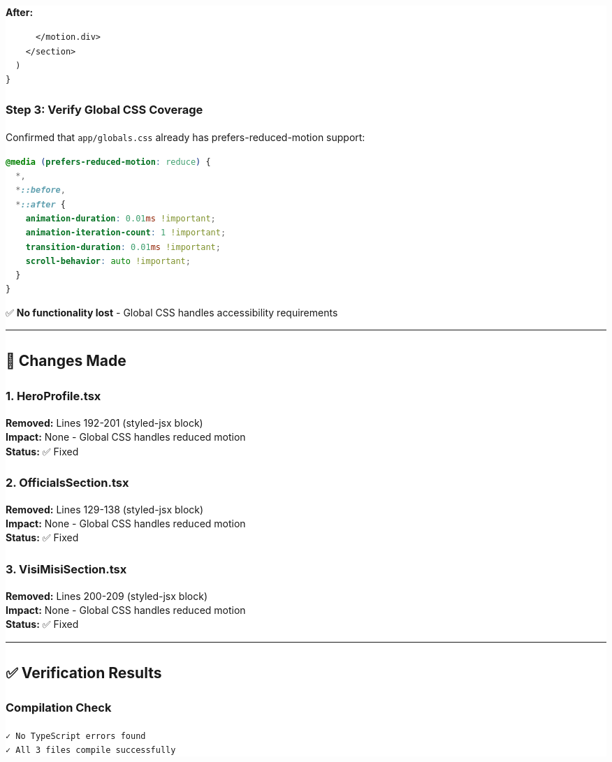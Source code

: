 **After:**
```tsx
      </motion.div>
    </section>
  )
}
```

### Step 3: Verify Global CSS Coverage
Confirmed that `app/globals.css` already has prefers-reduced-motion support:

```css
@media (prefers-reduced-motion: reduce) {
  *,
  *::before,
  *::after {
    animation-duration: 0.01ms !important;
    animation-iteration-count: 1 !important;
    transition-duration: 0.01ms !important;
    scroll-behavior: auto !important;
  }
}
```

✅ **No functionality lost** - Global CSS handles accessibility requirements

---

## 🎯 Changes Made

### 1. HeroProfile.tsx
**Removed:** Lines 192-201 (styled-jsx block)  
**Impact:** None - Global CSS handles reduced motion  
**Status:** ✅ Fixed

### 2. OfficialsSection.tsx
**Removed:** Lines 129-138 (styled-jsx block)  
**Impact:** None - Global CSS handles reduced motion  
**Status:** ✅ Fixed

### 3. VisiMisiSection.tsx
**Removed:** Lines 200-209 (styled-jsx block)  
**Impact:** None - Global CSS handles reduced motion  
**Status:** ✅ Fixed

---

## ✅ Verification Results

### Compilation Check
```bash
✓ No TypeScript errors found
✓ All 3 files compile successfully
```

